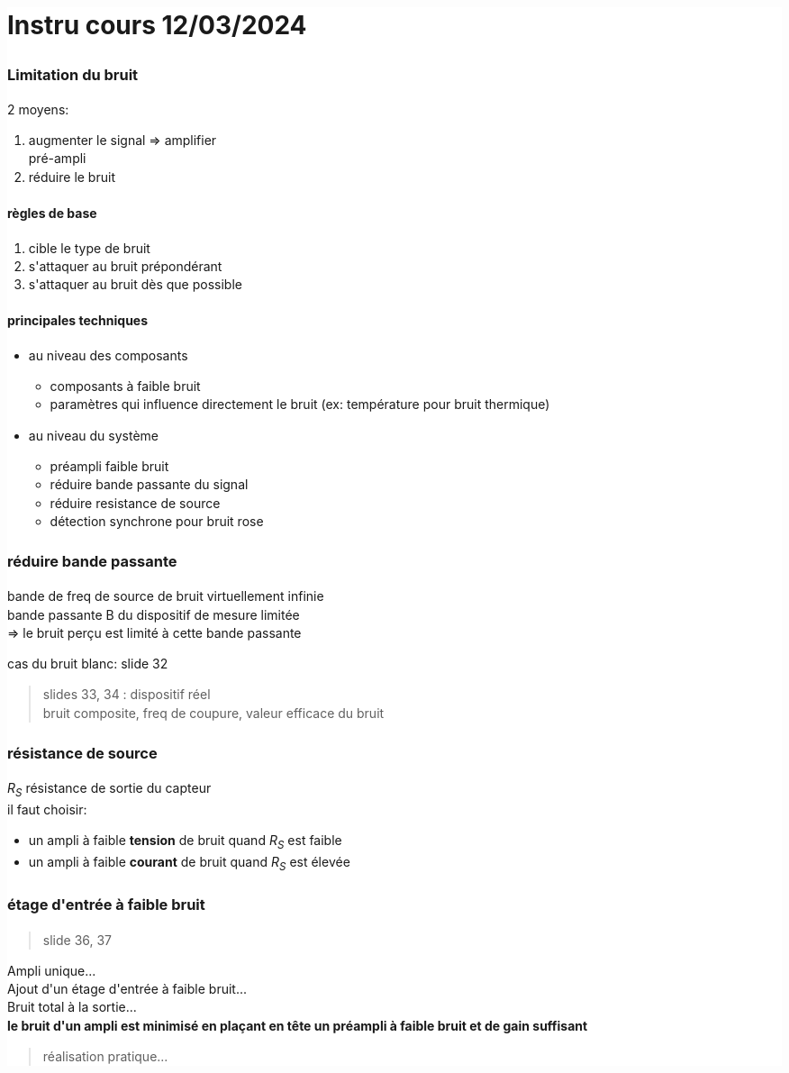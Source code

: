 # Instru cours 12/03/2024

### Limitation du bruit

2 moyens:
1. augmenter le signal => amplifier  
    pré-ampli
2. réduire le bruit  

#### règles de base
1) cible le type de bruit
2) s'attaquer au bruit prépondérant
3) s'attaquer au bruit dès que possible

#### principales techniques
- au niveau des composants  
    - composants à faible bruit
    - paramètres qui influence directement le bruit (ex: température pour bruit thermique)

- au niveau du système  
    - préampli faible bruit
    - réduire bande passante du signal
    - réduire resistance de source
    - détection synchrone pour bruit rose

### réduire bande passante
bande de freq de source de bruit virtuellement infinie  
bande passante B du dispositif de mesure limitée  
=> le bruit perçu est limité à cette bande passante  

cas du bruit blanc: slide 32  

> slides 33, 34 : dispositif réel  
> bruit composite, freq de coupure, valeur efficace du bruit

### résistance de source
$R_S$ résistance de sortie du capteur  
il faut choisir:
- un ampli à faible **tension** de bruit quand $R_S$ est faible
- un ampli à faible **courant** de bruit quand $R_S$ est élevée

### étage d'entrée à faible bruit
> slide 36, 37  

Ampli unique...  
Ajout d'un étage d'entrée à faible bruit...  
Bruit total à la sortie...  
**le bruit d'un ampli est minimisé en plaçant en tête un préampli à faible bruit et de gain suffisant**  
> réalisation pratique...  
